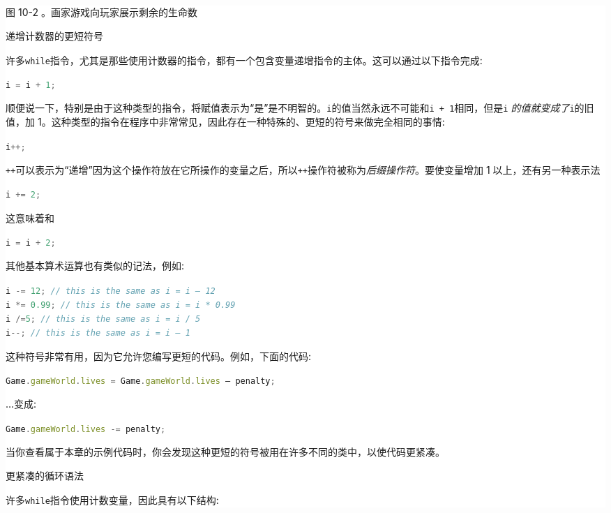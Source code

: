 图 10-2 。画家游戏向玩家展示剩余的生命数

递增计数器的更短符号

许多`while`指令，尤其是那些使用计数器的指令，都有一个包含变量递增指令的主体。这可以通过以下指令完成:

```js
i = i + 1;

```

顺便说一下，特别是由于这种类型的指令，将赋值表示为“是”是不明智的。`i`的值当然永远不可能和`i + 1`相同，但是`i` *的值就变成了*`i`的旧值，加 1。这种类型的指令在程序中非常常见，因此存在一种特殊的、更短的符号来做完全相同的事情:

```js
i++;

```

`++`可以表示为“递增”因为这个操作符放在它所操作的变量之后，所以`++`操作符被称为*后缀操作符*。要使变量增加 1 以上，还有另一种表示法

```js
i += 2;

```

这意味着和

```js
i = i + 2;

```

其他基本算术运算也有类似的记法，例如:

```js
i -= 12; // this is the same as i = i – 12
i *= 0.99; // this is the same as i = i * 0.99
i /=5; // this is the same as i = i / 5
i--; // this is the same as i = i – 1

```

这种符号非常有用，因为它允许您编写更短的代码。例如，下面的代码:

```js
Game.gameWorld.lives = Game.gameWorld.lives – penalty;

```

...变成:

```js
Game.gameWorld.lives -= penalty;

```

当你查看属于本章的示例代码时，你会发现这种更短的符号被用在许多不同的类中，以使代码更紧凑。

更紧凑的循环语法

许多`while`指令使用计数变量，因此具有以下结构:
